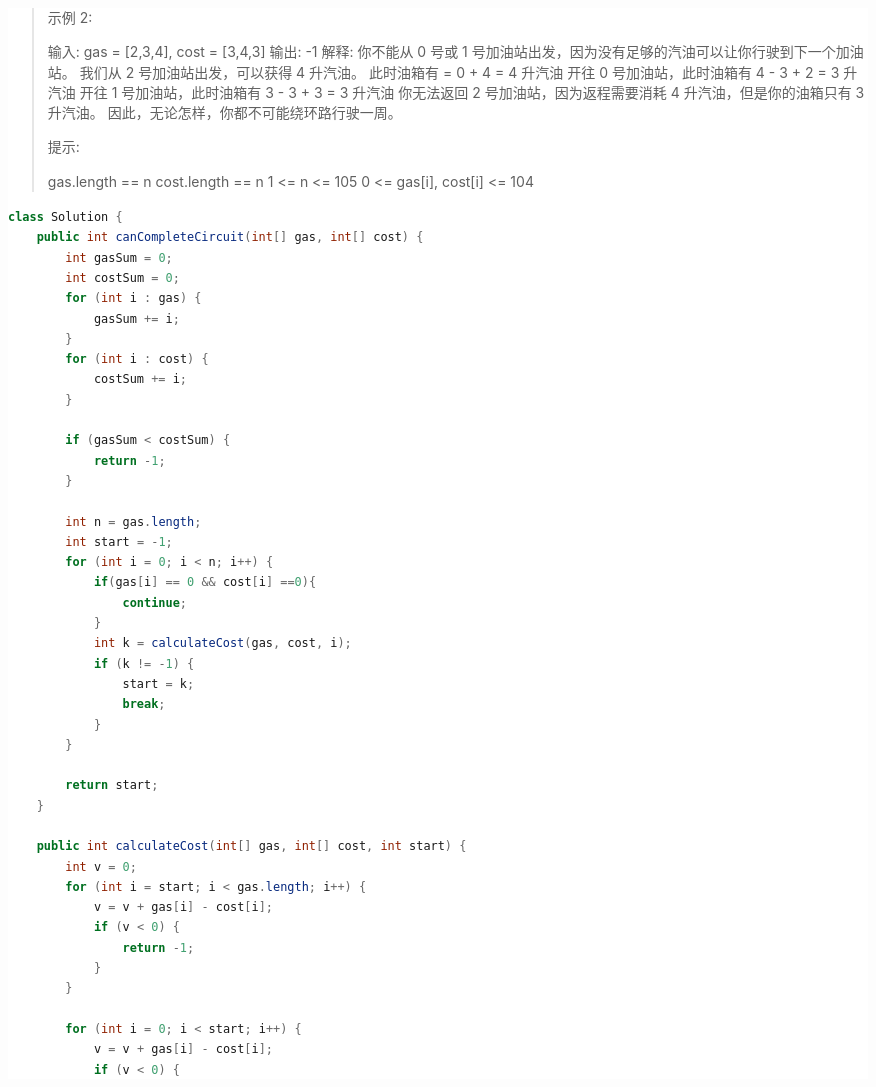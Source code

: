 >示例 2:
>
>输入: gas = [2,3,4], cost = [3,4,3]
>输出: -1
>解释:
>你不能从 0 号或 1 号加油站出发，因为没有足够的汽油可以让你行驶到下一个加油站。
>我们从 2 号加油站出发，可以获得 4 升汽油。 此时油箱有 = 0 + 4 = 4 升汽油
>开往 0 号加油站，此时油箱有 4 - 3 + 2 = 3 升汽油
>开往 1 号加油站，此时油箱有 3 - 3 + 3 = 3 升汽油
>你无法返回 2 号加油站，因为返程需要消耗 4 升汽油，但是你的油箱只有 3 升汽油。
>因此，无论怎样，你都不可能绕环路行驶一周。
>
>
>提示:
>
>gas.length == n
>cost.length == n
>1 <= n <= 105
>0 <= gas[i], cost[i] <= 104

```java
class Solution {
    public int canCompleteCircuit(int[] gas, int[] cost) {
        int gasSum = 0;
        int costSum = 0;
        for (int i : gas) {
            gasSum += i;
        }
        for (int i : cost) {
            costSum += i;
        }

        if (gasSum < costSum) {
            return -1;
        }

        int n = gas.length;
        int start = -1;
        for (int i = 0; i < n; i++) {
            if(gas[i] == 0 && cost[i] ==0){
                continue;
            }
            int k = calculateCost(gas, cost, i);
            if (k != -1) {
                start = k;
                break;
            }
        }

        return start;
    }

    public int calculateCost(int[] gas, int[] cost, int start) {
        int v = 0;
        for (int i = start; i < gas.length; i++) {
            v = v + gas[i] - cost[i];
            if (v < 0) {
                return -1;
            }
        }

        for (int i = 0; i < start; i++) {
            v = v + gas[i] - cost[i];
            if (v < 0) {
```